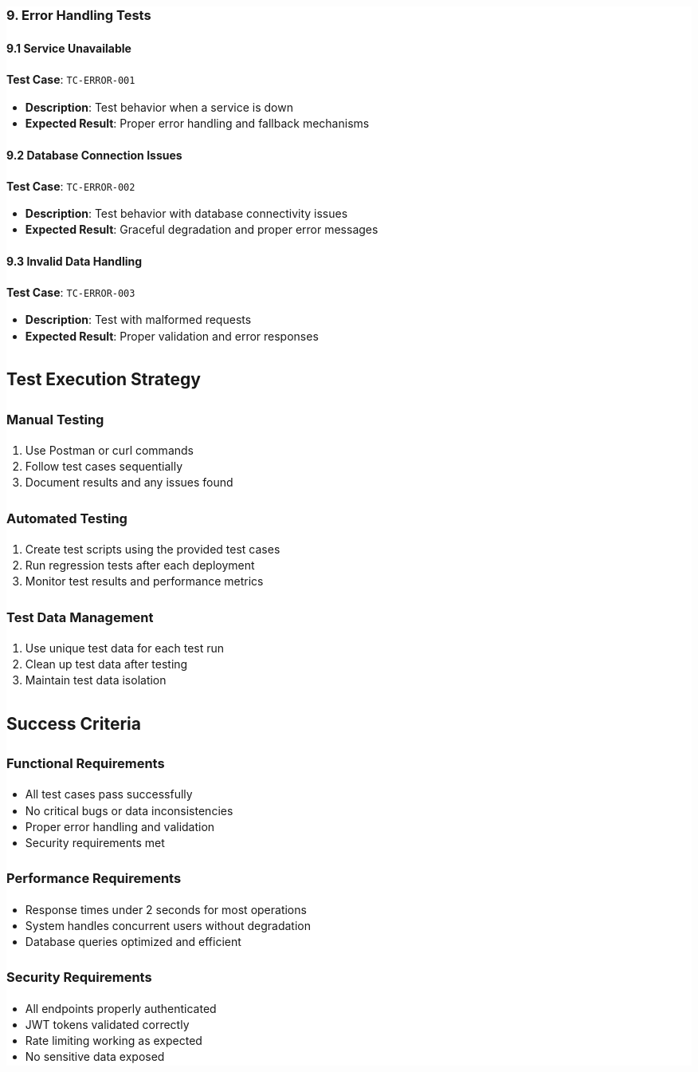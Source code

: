 ### 9. Error Handling Tests

#### 9.1 Service Unavailable
**Test Case**: `TC-ERROR-001`
- **Description**: Test behavior when a service is down
- **Expected Result**: Proper error handling and fallback mechanisms

#### 9.2 Database Connection Issues
**Test Case**: `TC-ERROR-002`
- **Description**: Test behavior with database connectivity issues
- **Expected Result**: Graceful degradation and proper error messages

#### 9.3 Invalid Data Handling
**Test Case**: `TC-ERROR-003`
- **Description**: Test with malformed requests
- **Expected Result**: Proper validation and error responses

## Test Execution Strategy

### Manual Testing
1. Use Postman or curl commands
2. Follow test cases sequentially
3. Document results and any issues found

### Automated Testing
1. Create test scripts using the provided test cases
2. Run regression tests after each deployment
3. Monitor test results and performance metrics

### Test Data Management
1. Use unique test data for each test run
2. Clean up test data after testing
3. Maintain test data isolation

## Success Criteria

### Functional Requirements
- All test cases pass successfully
- No critical bugs or data inconsistencies
- Proper error handling and validation
- Security requirements met

### Performance Requirements
- Response times under 2 seconds for most operations
- System handles concurrent users without degradation
- Database queries optimized and efficient

### Security Requirements
- All endpoints properly authenticated
- JWT tokens validated correctly
- Rate limiting working as expected
- No sensitive data exposed
